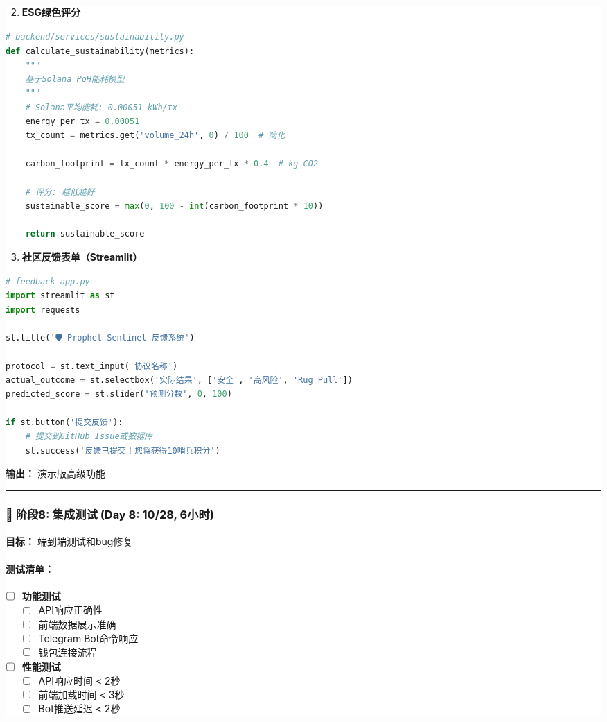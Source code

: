 2. **ESG绿色评分**
```python
# backend/services/sustainability.py
def calculate_sustainability(metrics):
    """
    基于Solana PoH能耗模型
    """
    # Solana平均能耗: 0.00051 kWh/tx
    energy_per_tx = 0.00051
    tx_count = metrics.get('volume_24h', 0) / 100  # 简化
    
    carbon_footprint = tx_count * energy_per_tx * 0.4  # kg CO2
    
    # 评分: 越低越好
    sustainable_score = max(0, 100 - int(carbon_footprint * 10))
    
    return sustainable_score
```

3. **社区反馈表单（Streamlit）**
```python
# feedback_app.py
import streamlit as st
import requests

st.title('🛡️ Prophet Sentinel 反馈系统')

protocol = st.text_input('协议名称')
actual_outcome = st.selectbox('实际结果', ['安全', '高风险', 'Rug Pull'])
predicted_score = st.slider('预测分数', 0, 100)

if st.button('提交反馈'):
    # 提交到GitHub Issue或数据库
    st.success('反馈已提交！您将获得10哨兵积分')
```

**输出：** 演示版高级功能

---

### 📅 **阶段8: 集成测试** (Day 8: 10/28, 6小时)

**目标：** 端到端测试和bug修复

#### 测试清单：

- [ ] **功能测试**
  - [ ] API响应正确性
  - [ ] 前端数据展示准确
  - [ ] Telegram Bot命令响应
  - [ ] 钱包连接流程

- [ ] **性能测试**
  - [ ] API响应时间 < 2秒
  - [ ] 前端加载时间 < 3秒
  - [ ] Bot推送延迟 < 2秒
